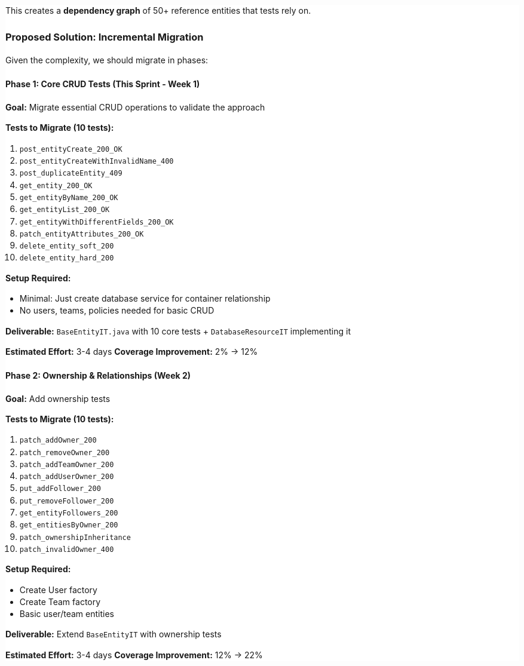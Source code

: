 This creates a **dependency graph** of 50+ reference entities that tests rely on.

### Proposed Solution: Incremental Migration

Given the complexity, we should migrate in phases:

#### Phase 1: Core CRUD Tests (This Sprint - Week 1)
**Goal:** Migrate essential CRUD operations to validate the approach

**Tests to Migrate (10 tests):**
1. `post_entityCreate_200_OK`
2. `post_entityCreateWithInvalidName_400`
3. `post_duplicateEntity_409`
4. `get_entity_200_OK`
5. `get_entityByName_200_OK`
6. `get_entityList_200_OK`
7. `get_entityWithDifferentFields_200_OK`
8. `patch_entityAttributes_200_OK`
9. `delete_entity_soft_200`
10. `delete_entity_hard_200`

**Setup Required:**
- Minimal: Just create database service for container relationship
- No users, teams, policies needed for basic CRUD

**Deliverable:** `BaseEntityIT.java` with 10 core tests + `DatabaseResourceIT` implementing it

**Estimated Effort:** 3-4 days
**Coverage Improvement:** 2% → 12%

#### Phase 2: Ownership & Relationships (Week 2)
**Goal:** Add ownership tests

**Tests to Migrate (10 tests):**
1. `patch_addOwner_200`
2. `patch_removeOwner_200`
3. `patch_addTeamOwner_200`
4. `patch_addUserOwner_200`
5. `put_addFollower_200`
6. `put_removeFollower_200`
7. `get_entityFollowers_200`
8. `get_entitiesByOwner_200`
9. `patch_ownershipInheritance`
10. `patch_invalidOwner_400`

**Setup Required:**
- Create User factory
- Create Team factory
- Basic user/team entities

**Deliverable:** Extend `BaseEntityIT` with ownership tests

**Estimated Effort:** 3-4 days
**Coverage Improvement:** 12% → 22%
